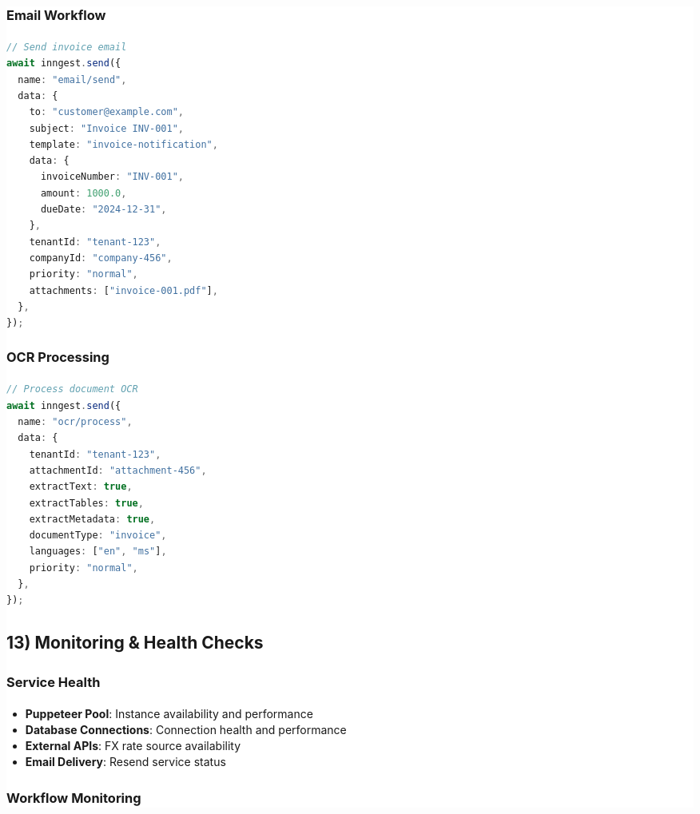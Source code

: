 ### **Email Workflow**

```typescript
// Send invoice email
await inngest.send({
  name: "email/send",
  data: {
    to: "customer@example.com",
    subject: "Invoice INV-001",
    template: "invoice-notification",
    data: {
      invoiceNumber: "INV-001",
      amount: 1000.0,
      dueDate: "2024-12-31",
    },
    tenantId: "tenant-123",
    companyId: "company-456",
    priority: "normal",
    attachments: ["invoice-001.pdf"],
  },
});
```

### **OCR Processing**

```typescript
// Process document OCR
await inngest.send({
  name: "ocr/process",
  data: {
    tenantId: "tenant-123",
    attachmentId: "attachment-456",
    extractText: true,
    extractTables: true,
    extractMetadata: true,
    documentType: "invoice",
    languages: ["en", "ms"],
    priority: "normal",
  },
});
```

## 13) Monitoring & Health Checks

### **Service Health**

- **Puppeteer Pool**: Instance availability and performance
- **Database Connections**: Connection health and performance
- **External APIs**: FX rate source availability
- **Email Delivery**: Resend service status

### **Workflow Monitoring**
